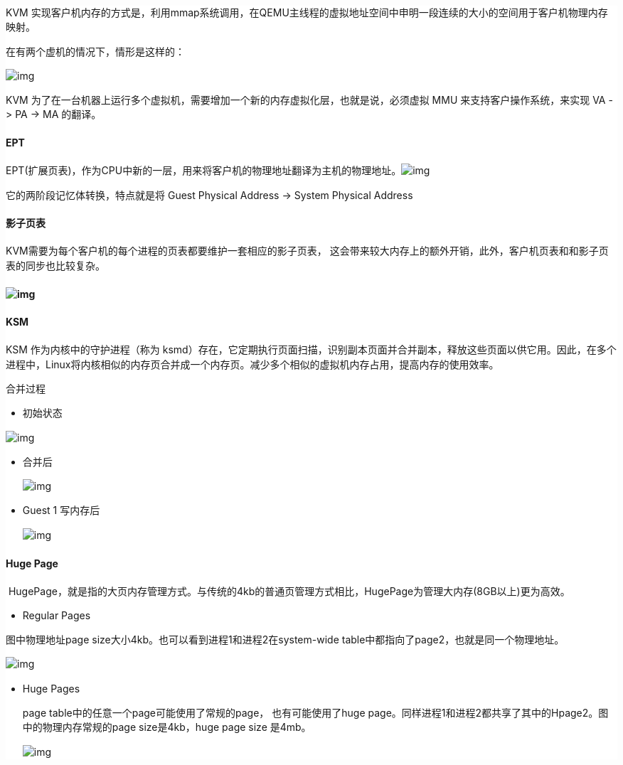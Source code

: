 KVM 实现客户机内存的方式是，利用mmap系统调用，在QEMU主线程的虚拟地址空间中申明一段连续的大小的空间用于客户机物理内存映射。

在有两个虚机的情况下，情形是这样的：

![img](https://ask.qcloudimg.com/http-save/yehe-1220175/p19q9pgt21.jpeg?imageView2/2/w/1620)

KVM 为了在一台机器上运行多个虚拟机，需要增加一个新的内存虚拟化层，也就是说，必须虚拟 MMU 来支持客户操作系统，来实现 VA -> PA -> MA 的翻译。

#### EPT

EPT(扩展页表)，作为CPU中新的一层，用来将客户机的物理地址翻译为主机的物理地址。![img](https://ask.qcloudimg.com/http-save/yehe-1220175/kup99hdvof.jpeg?imageView2/2/w/1620)

它的两阶段记忆体转换，特点就是将 Guest Physical Address → System Physical Address

#### 影子页表

KVM需要为每个客户机的每个进程的页表都要维护一套相应的影子页表， 这会带来较大内存上的额外开销，此外，客户机页表和和影子页表的同步也比较复杂。

#### ![img](https://ask.qcloudimg.com/http-save/yehe-1220175/9y2k0t3pt.jpeg?imageView2/2/w/1620)

#### KSM

KSM 作为内核中的守护进程（称为 ksmd）存在，它定期执行页面扫描，识别副本页面并合并副本，释放这些页面以供它用。因此，在多个进程中，Linux将内核相似的内存页合并成一个内存页。减少多个相似的虚拟机内存占用，提高内存的使用效率。

合并过程

- 初始状态

![img](https://ask.qcloudimg.com/http-save/yehe-1220175/ceklctyv2m.jpeg?imageView2/2/w/1620)

- 合并后

  ![img](https://ask.qcloudimg.com/http-save/yehe-1220175/or5sqz41vz.jpeg?imageView2/2/w/1620)

- Guest 1 写内存后

  ![img](https://ask.qcloudimg.com/http-save/yehe-1220175/pjdceucrad.jpeg?imageView2/2/w/1620)

#### Huge Page

 HugePage，就是指的大页内存管理方式。与传统的4kb的普通页管理方式相比，HugePage为管理大内存(8GB以上)更为高效。

- Regular Pages

图中物理地址page size大小4kb。也可以看到进程1和进程2在system-wide table中都指向了page2，也就是同一个物理地址。

![img](https://ask.qcloudimg.com/http-save/yehe-2746053/u6l5orbntb.jpeg?imageView2/2/w/1620)

- Huge Pages

  page table中的任意一个page可能使用了常规的page，
  也有可能使用了huge page。同样进程1和进程2都共享了其中的Hpage2。图中的物理内存常规的page size是4kb，huge page size 是4mb。

  ![img](https://ask.qcloudimg.com/http-save/yehe-2746053/3dqn40zdgm.jpeg?imageView2/2/w/1620)
